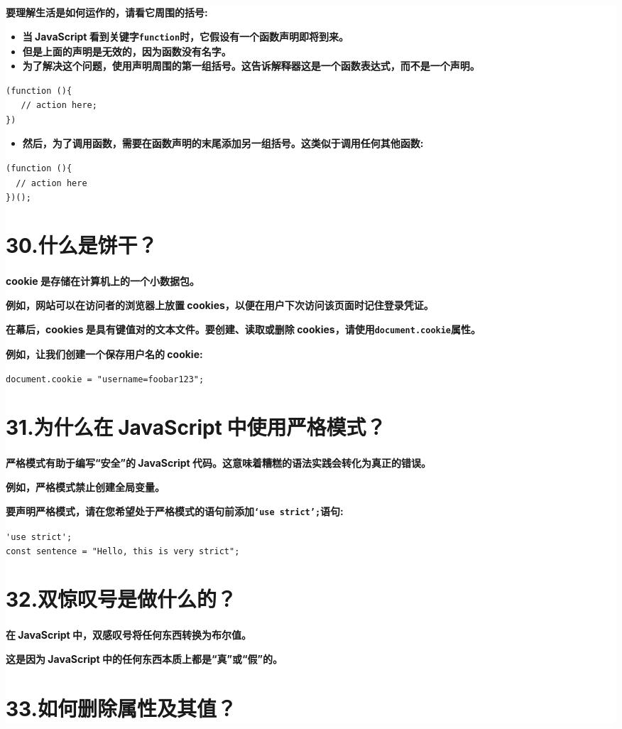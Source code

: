**要理解生活是如何运作的，请看它周围的括号:**

*   **当 JavaScript 看到关键字`function`时，它假设有一个函数声明即将到来。**
*   **但是上面的声明是无效的，因为函数没有名字。**
*   **为了解决这个问题，使用声明周围的第一组括号。这告诉解释器这是一个函数表达式，而不是一个声明。**

```
(function (){
   // action here;
})
```

*   **然后，为了调用函数，需要在函数声明的末尾添加另一组括号。这类似于调用任何其他函数:**

```
(function (){
  // action here
})();
```

# **30.什么是饼干？**

**cookie 是存储在计算机上的一个小数据包。**

**例如，网站可以在访问者的浏览器上放置 cookies，以便在用户下次访问该页面时记住登录凭证。**

**在幕后，cookies 是具有键值对的文本文件。要创建、读取或删除 cookies，请使用`document.cookie`属性。**

**例如，让我们创建一个保存用户名的 cookie:**

```
document.cookie = "username=foobar123";
```

# **31.为什么在 JavaScript 中使用严格模式？**

**严格模式有助于编写“安全”的 JavaScript 代码。这意味着糟糕的语法实践会转化为真正的错误。**

**例如，严格模式禁止创建全局变量。**

**要声明严格模式，请在您希望处于严格模式的语句前添加`‘use strict’;`语句:**

```
'use strict';
const sentence = "Hello, this is very strict";
```

# **32.双惊叹号是做什么的？**

**在 JavaScript 中，双感叹号将任何东西转换为布尔值。**

**这是因为 JavaScript 中的任何东西本质上都是“真”或“假”的。**

# **33.如何删除属性及其值？**
